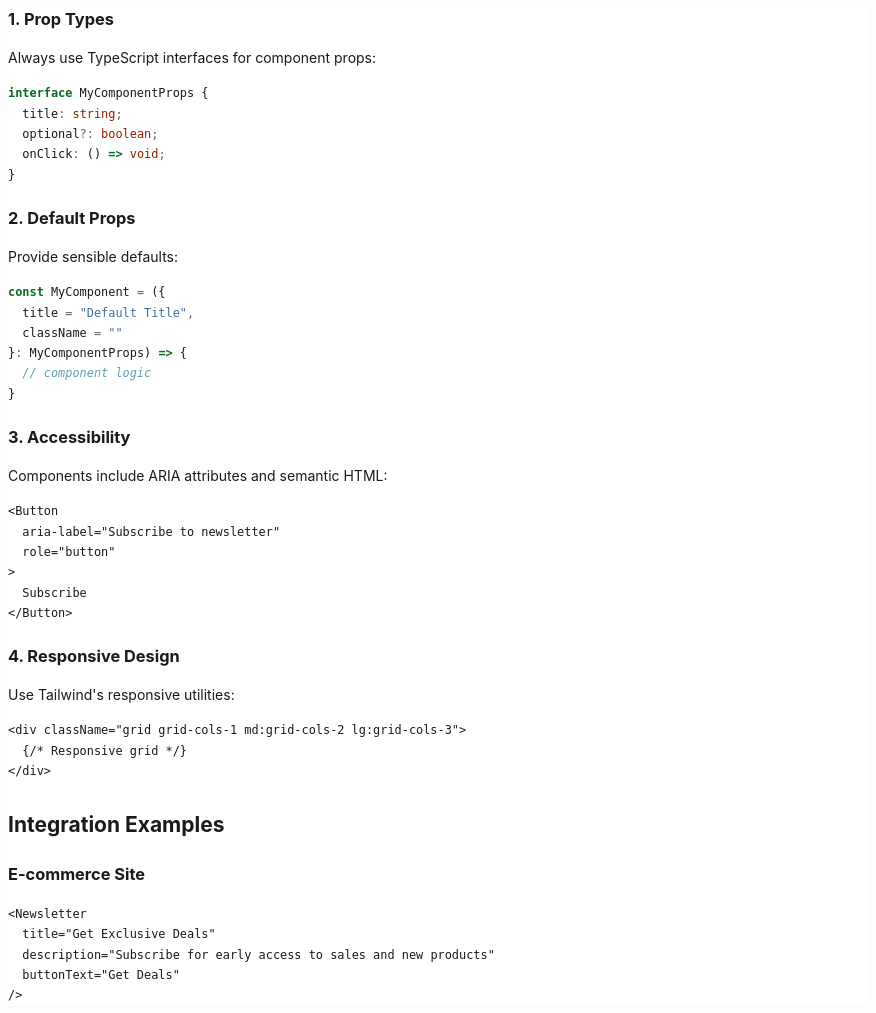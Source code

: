 ### 1. Prop Types
Always use TypeScript interfaces for component props:

```typescript
interface MyComponentProps {
  title: string;
  optional?: boolean;
  onClick: () => void;
}
```

### 2. Default Props
Provide sensible defaults:

```typescript
const MyComponent = ({ 
  title = "Default Title",
  className = ""
}: MyComponentProps) => {
  // component logic
}
```

### 3. Accessibility
Components include ARIA attributes and semantic HTML:

```tsx
<Button 
  aria-label="Subscribe to newsletter"
  role="button"
>
  Subscribe
</Button>
```

### 4. Responsive Design
Use Tailwind's responsive utilities:

```tsx
<div className="grid grid-cols-1 md:grid-cols-2 lg:grid-cols-3">
  {/* Responsive grid */}
</div>
```

## Integration Examples

### E-commerce Site
```tsx
<Newsletter 
  title="Get Exclusive Deals"
  description="Subscribe for early access to sales and new products"
  buttonText="Get Deals"
/>
```
